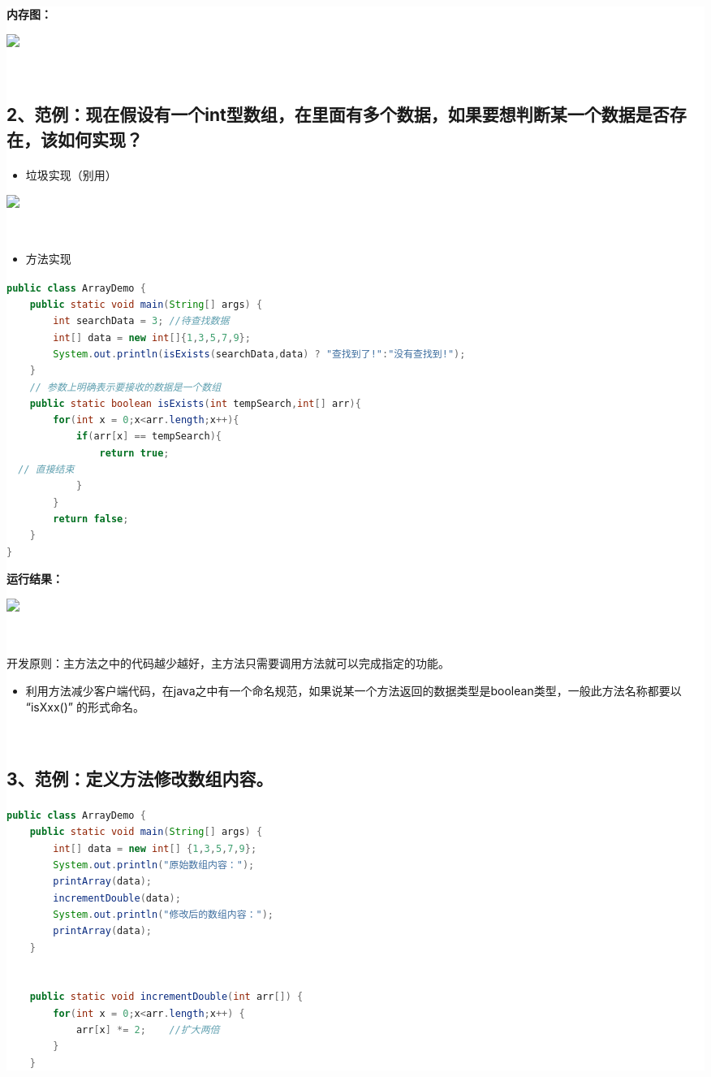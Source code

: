 **内存图：**

![](https://tcs.teambition.net/storage/31246870c087297c9c42462acbc5b35284dc?Signature=eyJhbGciOiJIUzI1NiIsInR5cCI6IkpXVCJ9.eyJBcHBJRCI6IjU5Mzc3MGZmODM5NjMyMDAyZTAzNThmMSIsIl9hcHBJZCI6IjU5Mzc3MGZmODM5NjMyMDAyZTAzNThmMSIsIl9vcmdhbml6YXRpb25JZCI6IiIsImV4cCI6MTYyMjczMjUxNSwiaWF0IjoxNjIyMTI3NzE1LCJyZXNvdXJjZSI6Ii9zdG9yYWdlLzMxMjQ2ODcwYzA4NzI5N2M5YzQyNDYyYWNiYzViMzUyODRkYyJ9.gZnVEhz6K9VtZ4Q3_7eQconEdAS-rBjV1R_U_U0wJDc&download=image.png "")

<br>

## 2、范例：现在假设有一个int型数组，在里面有多个数据，如果要想判断某一个数据是否存在，该如何实现？

- 垃圾实现（别用）

![](https://tcs.teambition.net/storage/3124c89e8ed9fa10e14f65fdddb0929248d2?Signature=eyJhbGciOiJIUzI1NiIsInR5cCI6IkpXVCJ9.eyJBcHBJRCI6IjU5Mzc3MGZmODM5NjMyMDAyZTAzNThmMSIsIl9hcHBJZCI6IjU5Mzc3MGZmODM5NjMyMDAyZTAzNThmMSIsIl9vcmdhbml6YXRpb25JZCI6IiIsImV4cCI6MTYyMjczMjUxNSwiaWF0IjoxNjIyMTI3NzE1LCJyZXNvdXJjZSI6Ii9zdG9yYWdlLzMxMjRjODllOGVkOWZhMTBlMTRmNjVmZGRkYjA5MjkyNDhkMiJ9.Imd6Com_K-aUgtg8cfVyVqvaWv8yEXzngwEoNmNgCqE&download=image.png "")

<br>

- 方法实现

```java
public class ArrayDemo {
	public static void main(String[] args) {
		int searchData = 3; //待查找数据
		int[] data = new int[]{1,3,5,7,9};
		System.out.println(isExists(searchData,data) ? "查找到了!":"没有查找到!");
	}
	// 参数上明确表示要接收的数据是一个数组
	public static boolean isExists(int tempSearch,int[] arr){
		for(int x = 0;x<arr.length;x++){
			if(arr[x] == tempSearch){
				return true;
  // 直接结束
			}
		}
		return false;
	}
}
```

**运行结果：**

![](https://tcs.teambition.net/storage/312583f2f06f16722b771d231c2655023756?Signature=eyJhbGciOiJIUzI1NiIsInR5cCI6IkpXVCJ9.eyJBcHBJRCI6IjU5Mzc3MGZmODM5NjMyMDAyZTAzNThmMSIsIl9hcHBJZCI6IjU5Mzc3MGZmODM5NjMyMDAyZTAzNThmMSIsIl9vcmdhbml6YXRpb25JZCI6IiIsImV4cCI6MTYyMjczMjUxNSwiaWF0IjoxNjIyMTI3NzE1LCJyZXNvdXJjZSI6Ii9zdG9yYWdlLzMxMjU4M2YyZjA2ZjE2NzIyYjc3MWQyMzFjMjY1NTAyMzc1NiJ9.IvgGGuVy_Zfj0tpx4worfuncsW6po-mOfrwOknw_Ano&download=image.png "")

<br>

开发原则：主方法之中的代码越少越好，主方法只需要调用方法就可以完成指定的功能。

- 利用方法减少客户端代码，在java之中有一个命名规范，如果说某一个方法返回的数据类型是boolean类型，一般此方法名称都要以 “isXxx()” 的形式命名。

<br>

## 3、范例：定义方法修改数组内容。

```java
public class ArrayDemo {
	public static void main(String[] args) {
		int[] data = new int[] {1,3,5,7,9};
		System.out.println("原始数组内容：");
		printArray(data);
		incrementDouble(data);
		System.out.println("修改后的数组内容：");
		printArray(data);
	}

	
	public static void incrementDouble(int arr[]) {
		for(int x = 0;x<arr.length;x++) {
			arr[x] *= 2;	//扩大两倍
		}
	}
```